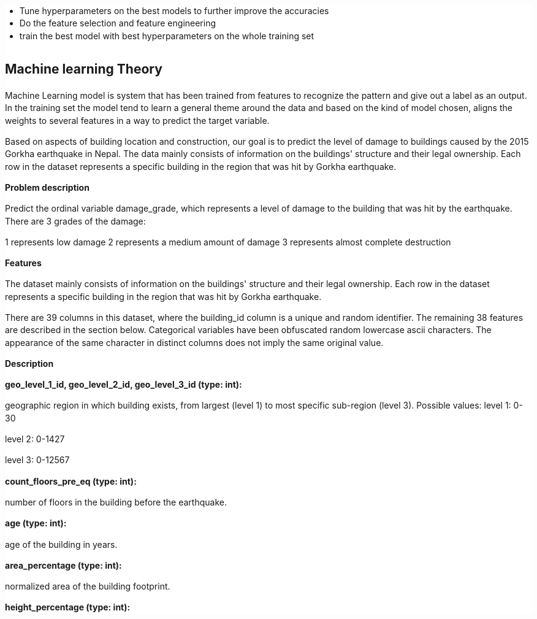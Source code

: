 - Tune hyperparameters on the best models to further improve the accuracies
- Do the feature selection and feature engineering 
- train the best model with best hyperparameters on the whole training set

## Machine learning Theory

Machine Learning model is system that has been trained from features to recognize the pattern and give out a label as an output. In the training set the model tend to learn a general theme around the data and based on the kind of model chosen, aligns the weights to  several features in a way to predict the target variable.

Based on aspects of building location and construction, our goal is to predict the level of damage to buildings caused by the 2015 Gorkha earthquake in Nepal. The data mainly consists of information on the buildings' structure and their legal ownership. Each row in the dataset represents a specific building in the region that was hit by Gorkha earthquake.

**Problem description**

Predict the ordinal variable damage\_grade, which represents a level of damage to the building that was hit by the earthquake. There are 3 grades of the damage:

1 represents low damage 2 represents a medium amount of damage 3 represents almost complete destruction

**Features**

The dataset mainly consists of information on the buildings' structure and their legal ownership. Each row in the dataset represents a specific building in the region that was hit by Gorkha earthquake.

There are 39 columns in this dataset, where the building\_id column is a unique and random identifier. The remaining 38 features are described in the section below. Categorical variables have been obfuscated random lowercase ascii characters. The appearance of the same character in distinct columns does not imply the same original value.

**Description**

**geo\_level\_1\_id, geo\_level\_2\_id, geo\_level\_3\_id (type: int):**

geographic region in which building exists, from largest (level 1) to most specific sub-region (level 3). Possible values: level 1: 0-30

level 2: 0-1427

level 3: 0-12567

**count\_floors\_pre\_eq (type: int):**

number of floors in the building before the earthquake.

**age (type: int):**

age of the building in years.

**area\_percentage (type: int):**

normalized area of the building footprint.

**height\_percentage (type: int):**

